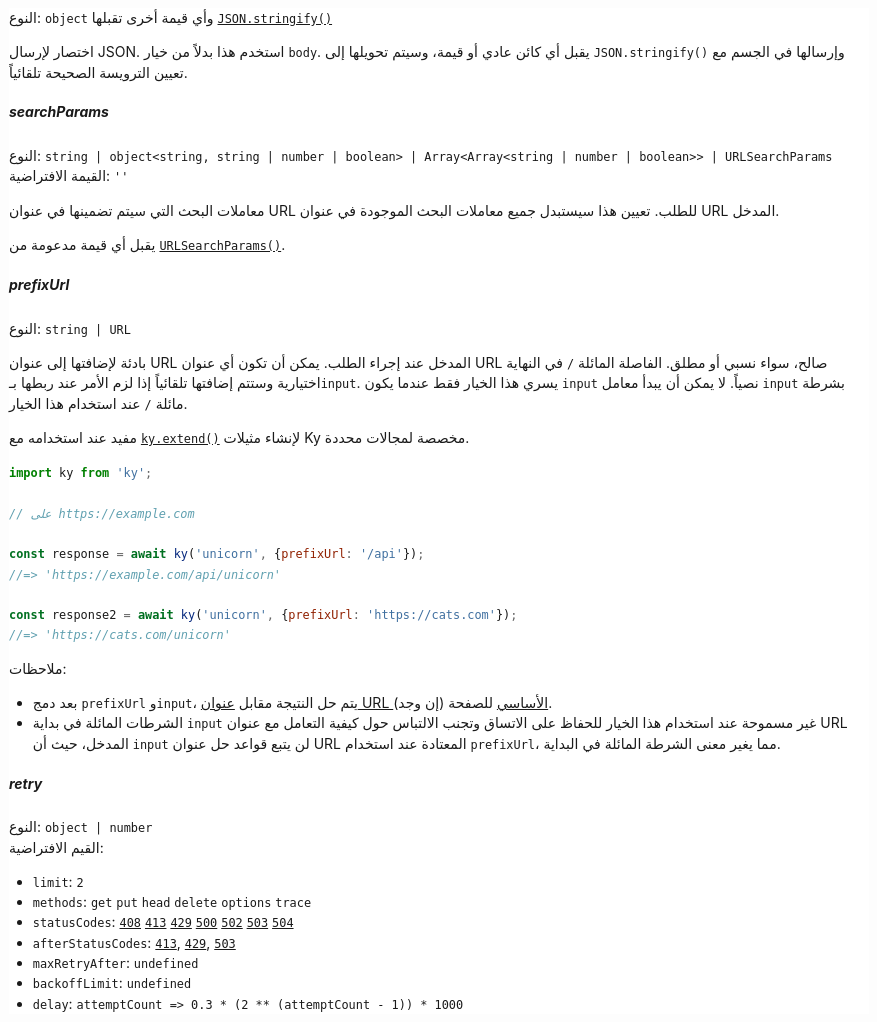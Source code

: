 النوع: `object` وأي قيمة أخرى تقبلها [`JSON.stringify()`](https://developer.mozilla.org/en-US/docs/Web/JavaScript/Reference/Global_Objects/JSON/stringify)

اختصار لإرسال JSON. استخدم هذا بدلاً من خيار `body`. يقبل أي كائن عادي أو قيمة، وسيتم تحويلها إلى `JSON.stringify()` وإرسالها في الجسم مع تعيين الترويسة الصحيحة تلقائياً.

##### searchParams

النوع: `string | object<string, string | number | boolean> | Array<Array<string | number | boolean>> | URLSearchParams`\
القيمة الافتراضية: `''`

معاملات البحث التي سيتم تضمينها في عنوان URL للطلب. تعيين هذا سيستبدل جميع معاملات البحث الموجودة في عنوان URL المدخل.

يقبل أي قيمة مدعومة من [`URLSearchParams()`](https://developer.mozilla.org/en-US/docs/Web/API/URLSearchParams/URLSearchParams).

##### prefixUrl

النوع: `string | URL`

بادئة لإضافتها إلى عنوان URL المدخل عند إجراء الطلب. يمكن أن تكون أي عنوان URL صالح، سواء نسبي أو مطلق. الفاصلة المائلة `/` في النهاية اختيارية وستتم إضافتها تلقائياً إذا لزم الأمر عند ربطها بـ`input`. يسري هذا الخيار فقط عندما يكون `input` نصياً. لا يمكن أن يبدأ معامل `input` بشرطة مائلة `/` عند استخدام هذا الخيار.

مفيد عند استخدامه مع [`ky.extend()`](#kyextenddefaultoptions) لإنشاء مثيلات Ky مخصصة لمجالات محددة.

```js
import ky from 'ky';

// على https://example.com

const response = await ky('unicorn', {prefixUrl: '/api'});
//=> 'https://example.com/api/unicorn'

const response2 = await ky('unicorn', {prefixUrl: 'https://cats.com'});
//=> 'https://cats.com/unicorn'
```

ملاحظات:
 - بعد دمج `prefixUrl` و`input`، يتم حل النتيجة مقابل [عنوان URL الأساسي](https://developer.mozilla.org/en-US/docs/Web/API/Node/baseURI) للصفحة (إن وجد).
 - الشرطات المائلة في بداية `input` غير مسموحة عند استخدام هذا الخيار للحفاظ على الاتساق وتجنب الالتباس حول كيفية التعامل مع عنوان URL المدخل، حيث أن `input` لن يتبع قواعد حل عنوان URL المعتادة عند استخدام `prefixUrl`، مما يغير معنى الشرطة المائلة في البداية.

##### retry

النوع: `object | number`\
القيم الافتراضية:
- `limit`: `2`
- `methods`: `get` `put` `head` `delete` `options` `trace`
- `statusCodes`: [`408`](https://developer.mozilla.org/en-US/docs/Web/HTTP/Status/408) [`413`](https://developer.mozilla.org/en-US/docs/Web/HTTP/Status/413) [`429`](https://developer.mozilla.org/en-US/docs/Web/HTTP/Status/429) [`500`](https://developer.mozilla.org/en-US/docs/Web/HTTP/Status/500) [`502`](https://developer.mozilla.org/en-US/docs/Web/HTTP/Status/502) [`503`](https://developer.mozilla.org/en-US/docs/Web/HTTP/Status/503) [`504`](https://developer.mozilla.org/en-US/docs/Web/HTTP/Status/504)
- `afterStatusCodes`: [`413`](https://developer.mozilla.org/en-US/docs/Web/HTTP/Status/413), [`429`](https://developer.mozilla.org/en-US/docs/Web/HTTP/Status/429), [`503`](https://developer.mozilla.org/en-US/docs/Web/HTTP/Status/503)
- `maxRetryAfter`: `undefined`
- `backoffLimit`: `undefined`
- `delay`: `attemptCount => 0.3 * (2 ** (attemptCount - 1)) * 1000`
